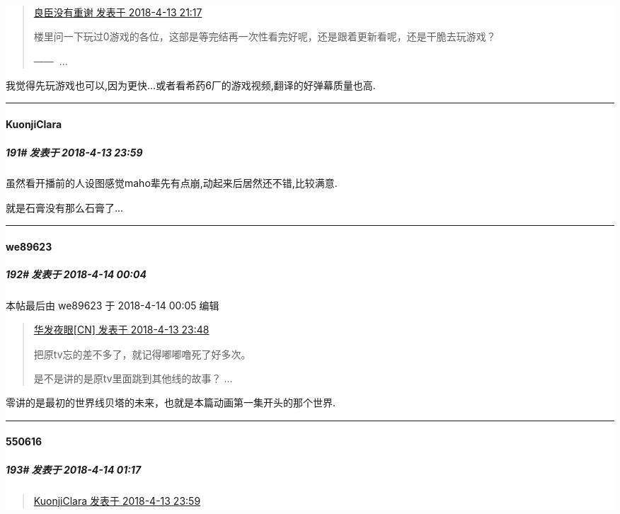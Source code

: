 

<blockquote><a href="httphttps://bbs.saraba1st.com/2b/forum.php?mod=redirect&amp;goto=findpost&amp;pid=39222550&amp;ptid=1580216" target="_blank">良臣没有重谢 发表于 2018-4-13 21:17</a>

楼里问一下玩过0游戏的各位，这部是等完结再一次性看完好呢，还是跟着更新看呢，还是干脆去玩游戏？


——  ...</blockquote>
我觉得先玩游戏也可以,因为更快...或者看希药6厂的游戏视频,翻译的好弹幕质量也高.







-----

####  KuonjiClara  
##### 191#       发表于 2018-4-13 23:59




虽然看开播前的人设图感觉maho辈先有点崩,动起来后居然还不错,比较满意.

就是石膏没有那么石膏了...







-----

####  we89623  
##### 192#       发表于 2018-4-14 00:04



 本帖最后由 we89623 于 2018-4-14 00:05 编辑 
<blockquote><a href="httphttps://bbs.saraba1st.com/2b/forum.php?mod=redirect&amp;goto=findpost&amp;pid=39223931&amp;ptid=1580216" target="_blank">华发夜眼[CN] 发表于 2018-4-13 23:48</a>

把原tv忘的差不多了，就记得嘟嘟噜死了好多次。

是不是讲的是原tv里面跳到其他线的故事？ ...</blockquote>

零讲的是最初的世界线贝塔的未来，也就是本篇动画第一集开头的那个世界.







-----

####  550616  
##### 193#       发表于 2018-4-14 01:17



<blockquote><a href="httphttps://bbs.saraba1st.com/2b/forum.php?mod=redirect&amp;goto=findpost&amp;pid=39224032&amp;ptid=1580216" target="_blank">KuonjiClara 发表于 2018-4-13 23:59</a>
